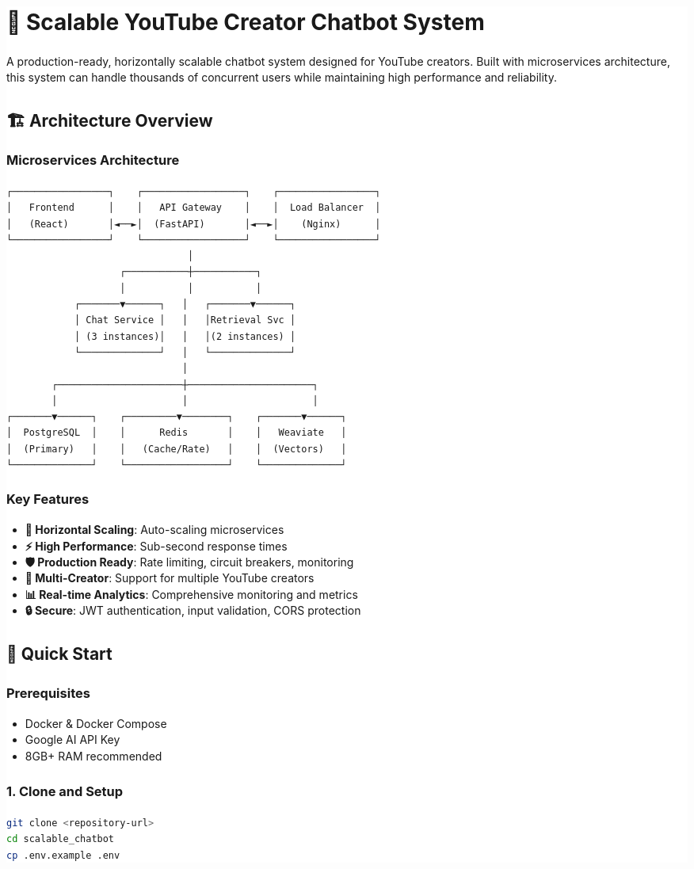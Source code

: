 # 🚀 Scalable YouTube Creator Chatbot System

A production-ready, horizontally scalable chatbot system designed for YouTube creators. Built with microservices architecture, this system can handle thousands of concurrent users while maintaining high performance and reliability.

## 🏗️ Architecture Overview

### Microservices Architecture
```
┌─────────────────┐    ┌──────────────────┐    ┌─────────────────┐
│   Frontend      │    │   API Gateway    │    │  Load Balancer  │
│   (React)       │◄──►│  (FastAPI)       │◄──►│    (Nginx)      │
└─────────────────┘    └──────────────────┘    └─────────────────┘
                                │
                    ┌───────────┼───────────┐
                    │           │           │
            ┌───────▼──────┐   │   ┌───────▼──────┐
            │ Chat Service │   │   │Retrieval Svc │
            │ (3 instances)│   │   │(2 instances) │
            └──────────────┘   │   └──────────────┘
                               │
        ┌──────────────────────┼──────────────────────┐
        │                      │                      │
┌───────▼──────┐    ┌─────────▼────────┐    ┌───────▼──────┐
│  PostgreSQL  │    │      Redis       │    │   Weaviate   │
│  (Primary)   │    │   (Cache/Rate)   │    │  (Vectors)   │
└──────────────┘    └──────────────────┘    └──────────────┘
```

### Key Features
- **🔄 Horizontal Scaling**: Auto-scaling microservices
- **⚡ High Performance**: Sub-second response times
- **🛡️ Production Ready**: Rate limiting, circuit breakers, monitoring
- **🎯 Multi-Creator**: Support for multiple YouTube creators
- **📊 Real-time Analytics**: Comprehensive monitoring and metrics
- **🔒 Secure**: JWT authentication, input validation, CORS protection

## 🚀 Quick Start

### Prerequisites
- Docker & Docker Compose
- Google AI API Key
- 8GB+ RAM recommended

### 1. Clone and Setup
```bash
git clone <repository-url>
cd scalable_chatbot
cp .env.example .env
```
